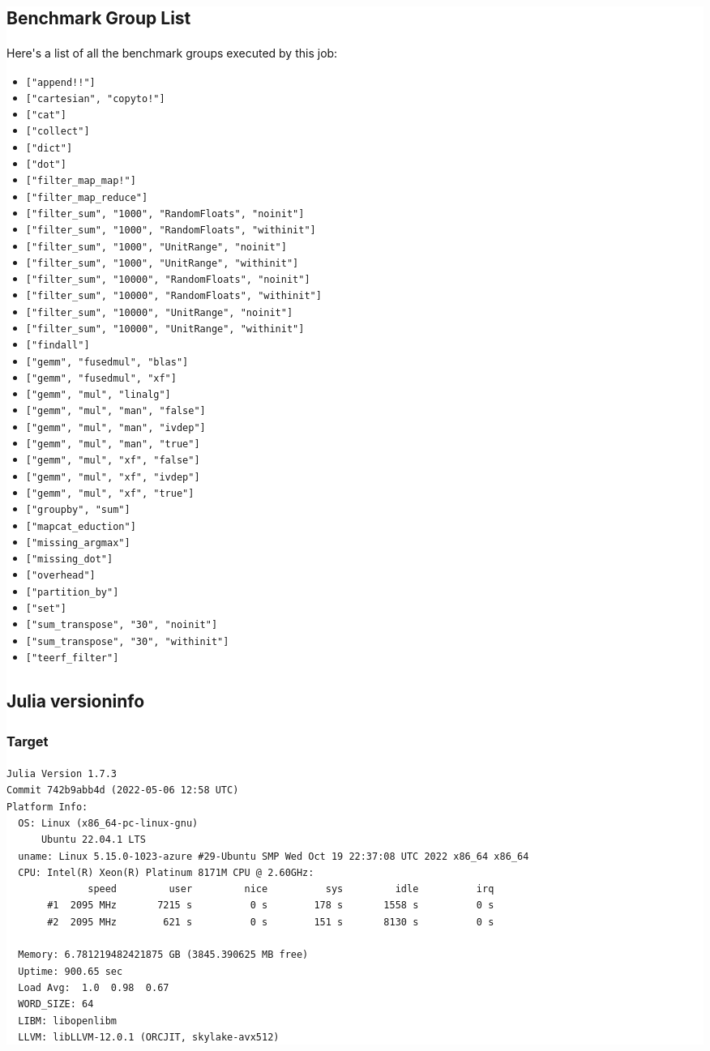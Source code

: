 ## Benchmark Group List
Here's a list of all the benchmark groups executed by this job:

- `["append!!"]`
- `["cartesian", "copyto!"]`
- `["cat"]`
- `["collect"]`
- `["dict"]`
- `["dot"]`
- `["filter_map_map!"]`
- `["filter_map_reduce"]`
- `["filter_sum", "1000", "RandomFloats", "noinit"]`
- `["filter_sum", "1000", "RandomFloats", "withinit"]`
- `["filter_sum", "1000", "UnitRange", "noinit"]`
- `["filter_sum", "1000", "UnitRange", "withinit"]`
- `["filter_sum", "10000", "RandomFloats", "noinit"]`
- `["filter_sum", "10000", "RandomFloats", "withinit"]`
- `["filter_sum", "10000", "UnitRange", "noinit"]`
- `["filter_sum", "10000", "UnitRange", "withinit"]`
- `["findall"]`
- `["gemm", "fusedmul", "blas"]`
- `["gemm", "fusedmul", "xf"]`
- `["gemm", "mul", "linalg"]`
- `["gemm", "mul", "man", "false"]`
- `["gemm", "mul", "man", "ivdep"]`
- `["gemm", "mul", "man", "true"]`
- `["gemm", "mul", "xf", "false"]`
- `["gemm", "mul", "xf", "ivdep"]`
- `["gemm", "mul", "xf", "true"]`
- `["groupby", "sum"]`
- `["mapcat_eduction"]`
- `["missing_argmax"]`
- `["missing_dot"]`
- `["overhead"]`
- `["partition_by"]`
- `["set"]`
- `["sum_transpose", "30", "noinit"]`
- `["sum_transpose", "30", "withinit"]`
- `["teerf_filter"]`

## Julia versioninfo

### Target
```
Julia Version 1.7.3
Commit 742b9abb4d (2022-05-06 12:58 UTC)
Platform Info:
  OS: Linux (x86_64-pc-linux-gnu)
      Ubuntu 22.04.1 LTS
  uname: Linux 5.15.0-1023-azure #29-Ubuntu SMP Wed Oct 19 22:37:08 UTC 2022 x86_64 x86_64
  CPU: Intel(R) Xeon(R) Platinum 8171M CPU @ 2.60GHz: 
              speed         user         nice          sys         idle          irq
       #1  2095 MHz       7215 s          0 s        178 s       1558 s          0 s
       #2  2095 MHz        621 s          0 s        151 s       8130 s          0 s
       
  Memory: 6.781219482421875 GB (3845.390625 MB free)
  Uptime: 900.65 sec
  Load Avg:  1.0  0.98  0.67
  WORD_SIZE: 64
  LIBM: libopenlibm
  LLVM: libLLVM-12.0.1 (ORCJIT, skylake-avx512)
```
